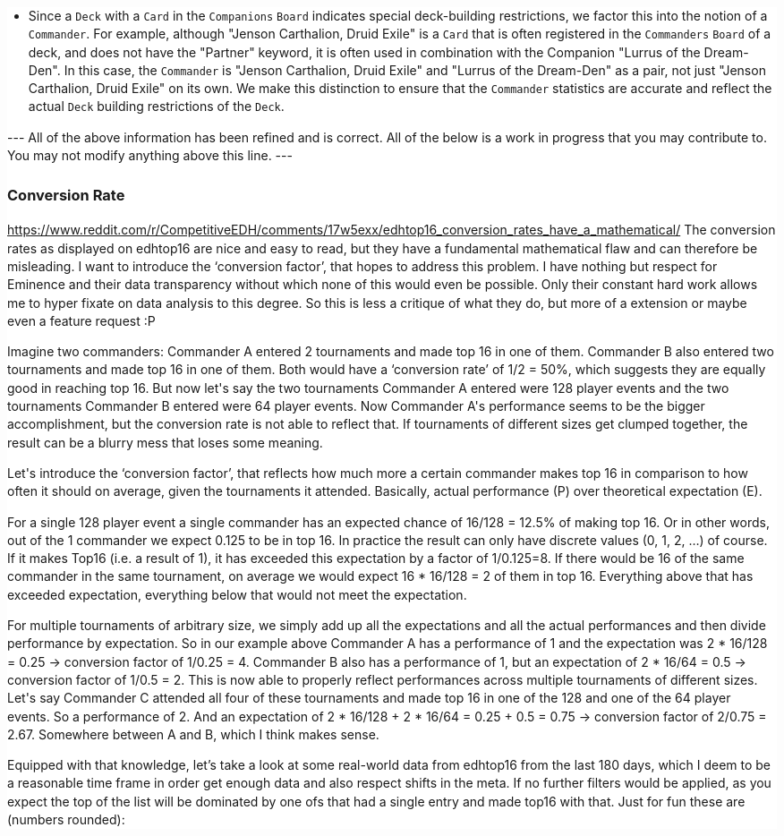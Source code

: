 - Since a `Deck` with a `Card` in the `Companions` `Board` indicates special deck-building restrictions, we factor this into the notion of a `Commander`. For example, although "Jenson Carthalion, Druid Exile" is a `Card` that is often registered in the `Commanders` `Board` of a deck, and does not have the "Partner" keyword, it is often used in combination with the Companion "Lurrus of the Dream-Den". In this case, the `Commander` is "Jenson Carthalion, Druid Exile" and "Lurrus of the Dream-Den" as a pair, not just "Jenson Carthalion, Druid Exile" on its own. We make this distinction to ensure that the `Commander` statistics are accurate and reflect the actual `Deck` building restrictions of the `Deck`.


--- All of the above information has been refined and is correct. All of the below is a work in progress that you may contribute to. You may not modify anything above this line. ---
### Conversion Rate
https://www.reddit.com/r/CompetitiveEDH/comments/17w5exx/edhtop16_conversion_rates_have_a_mathematical/
The conversion rates as displayed on edhtop16 are nice and easy to read, but they have a fundamental mathematical flaw and can therefore be misleading. I want to introduce the ‘conversion factor’, that hopes to address this problem. I have nothing but respect for Eminence and their data transparency without which none of this would even be possible. Only their constant hard work allows me to hyper fixate on data analysis to this degree. So this is less a critique of what they do, but more of a extension or maybe even a feature request :P

Imagine two commanders: Commander A entered 2 tournaments and made top 16 in one of them. Commander B also entered two tournaments and made top 16 in one of them. Both would have a ‘conversion rate’ of 1/2 = 50%, which suggests they are equally good in reaching top 16. But now let's say the two tournaments Commander A entered were 128 player events and the two tournaments Commander B entered were 64 player events. Now Commander A's performance seems to be the bigger accomplishment, but the conversion rate is not able to reflect that. If tournaments of different sizes get clumped together, the result can be a blurry mess that loses some meaning.

Let's introduce the ‘conversion factor’, that reflects how much more a certain commander makes top 16 in comparison to how often it should on average, given the tournaments it attended. Basically, actual performance (P) over theoretical expectation (E).

For a single 128 player event a single commander has an expected chance of 16/128 = 12.5% of making top 16. Or in other words, out of the 1 commander we expect 0.125 to be in top 16. In practice the result can only have discrete values (0, 1, 2, …) of course. If it makes Top16 (i.e. a result of 1), it has exceeded this expectation by a factor of 1/0.125=8. If there would be 16 of the same commander in the same tournament, on average we would expect 16 * 16/128 = 2 of them in top 16. Everything above that has exceeded expectation, everything below that would not meet the expectation.

For multiple tournaments of arbitrary size, we simply add up all the expectations and all the actual performances and then divide performance by expectation. So in our example above Commander A has a performance of 1 and the expectation was 2 * 16/128 = 0.25 -> conversion factor of 1/0.25 = 4. Commander B also has a performance of 1, but an expectation of 2 * 16/64 = 0.5 -> conversion factor of 1/0.5 = 2. This is now able to properly reflect performances across multiple tournaments of different sizes. Let's say Commander C attended all four of these tournaments and made top 16 in one of the 128 and one of the 64 player events. So a performance of 2. And an expectation of 2 * 16/128 + 2 * 16/64 = 0.25 + 0.5 = 0.75 -> conversion factor of 2/0.75 = 2.67. Somewhere between A and B, which I think makes sense.

Equipped with that knowledge, let’s take a look at some real-world data from edhtop16 from the last 180 days, which I deem to be a reasonable time frame in order get enough data and also respect shifts in the meta. If no further filters would be applied, as you expect the top of the list will be dominated by one ofs that had a single entry and made top16 with that. Just for fun these are (numbers rounded):
